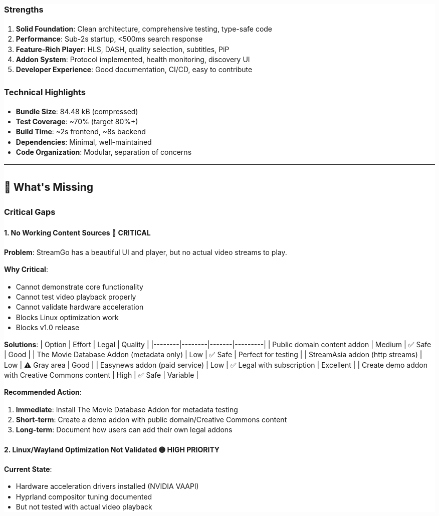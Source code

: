 ### Strengths
1. **Solid Foundation**: Clean architecture, comprehensive testing, type-safe code
2. **Performance**: Sub-2s startup, <500ms search response
3. **Feature-Rich Player**: HLS, DASH, quality selection, subtitles, PiP
4. **Addon System**: Protocol implemented, health monitoring, discovery UI
5. **Developer Experience**: Good documentation, CI/CD, easy to contribute

### Technical Highlights
- **Bundle Size**: 84.48 kB (compressed)
- **Test Coverage**: ~70% (target 80%+)
- **Build Time**: ~2s frontend, ~8s backend
- **Dependencies**: Minimal, well-maintained
- **Code Organization**: Modular, separation of concerns

---

## 🚧 What's Missing

### Critical Gaps

#### 1. **No Working Content Sources** 🔴 CRITICAL
**Problem**: StreamGo has a beautiful UI and player, but no actual video streams to play.

**Why Critical**: 
- Cannot demonstrate core functionality
- Cannot test video playback properly
- Cannot validate hardware acceleration
- Blocks Linux optimization work
- Blocks v1.0 release

**Solutions**:
| Option | Effort | Legal | Quality |
|--------|--------|-------|---------|
| Public domain content addon | Medium | ✅ Safe | Good |
| The Movie Database Addon (metadata only) | Low | ✅ Safe | Perfect for testing |
| StreamAsia addon (http streams) | Low | ⚠️ Gray area | Good |
| Easynews addon (paid service) | Low | ✅ Legal with subscription | Excellent |
| Create demo addon with Creative Commons content | High | ✅ Safe | Variable |

**Recommended Action**:
1. **Immediate**: Install The Movie Database Addon for metadata testing
2. **Short-term**: Create a demo addon with public domain/Creative Commons content
3. **Long-term**: Document how users can add their own legal addons

#### 2. **Linux/Wayland Optimization Not Validated** 🟡 HIGH PRIORITY
**Current State**:
- Hardware acceleration drivers installed (NVIDIA VAAPI)
- Hyprland compositor tuning documented
- But not tested with actual video playback
